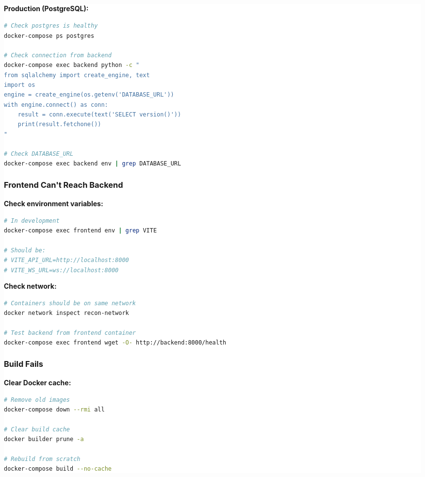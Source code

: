 **Production (PostgreSQL):**
```bash
# Check postgres is healthy
docker-compose ps postgres

# Check connection from backend
docker-compose exec backend python -c "
from sqlalchemy import create_engine, text
import os
engine = create_engine(os.getenv('DATABASE_URL'))
with engine.connect() as conn:
    result = conn.execute(text('SELECT version()'))
    print(result.fetchone())
"

# Check DATABASE_URL
docker-compose exec backend env | grep DATABASE_URL
```

### Frontend Can't Reach Backend

**Check environment variables:**
```bash
# In development
docker-compose exec frontend env | grep VITE

# Should be:
# VITE_API_URL=http://localhost:8000
# VITE_WS_URL=ws://localhost:8000
```

**Check network:**
```bash
# Containers should be on same network
docker network inspect recon-network

# Test backend from frontend container
docker-compose exec frontend wget -O- http://backend:8000/health
```

### Build Fails

**Clear Docker cache:**
```bash
# Remove old images
docker-compose down --rmi all

# Clear build cache
docker builder prune -a

# Rebuild from scratch
docker-compose build --no-cache
```
